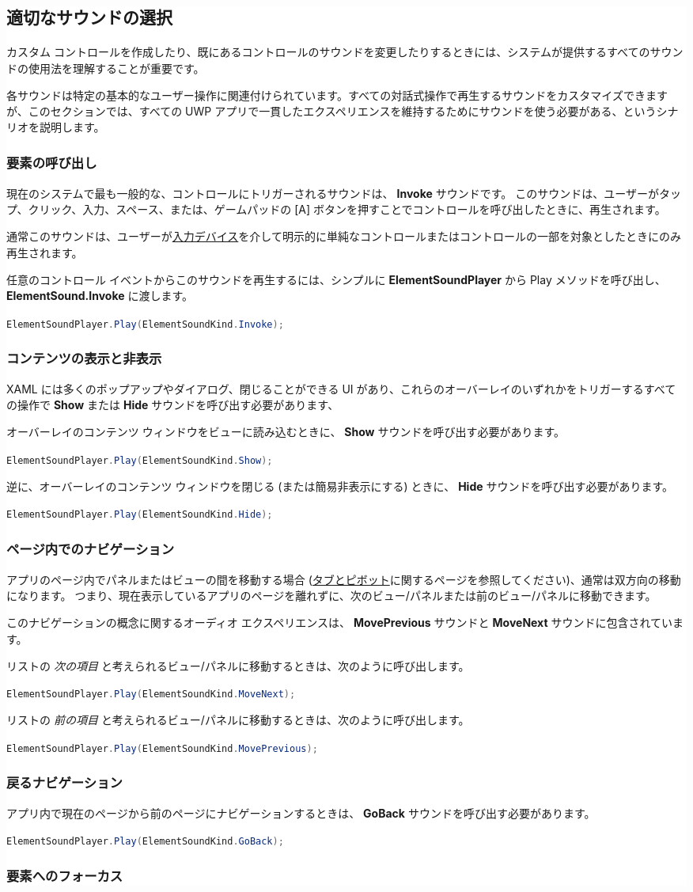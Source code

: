 ## <a name="is-this-the-right-sound"></a>適切なサウンドの選択

カスタム コントロールを作成したり、既にあるコントロールのサウンドを変更したりするときには、システムが提供するすべてのサウンドの使用法を理解することが重要です。

各サウンドは特定の基本的なユーザー操作に関連付けられています。すべての対話式操作で再生するサウンドをカスタマイズできますが、このセクションでは、すべての UWP アプリで一貫したエクスペリエンスを維持するためにサウンドを使う必要がある、というシナリオを説明します。

### <a name="invoking-an-element"></a>要素の呼び出し

現在のシステムで最も一般的な、コントロールにトリガーされるサウンドは、 **Invoke** サウンドです。 このサウンドは、ユーザーがタップ、クリック、入力、スペース、または、ゲームパッドの [A] ボタンを押すことでコントロールを呼び出したときに、再生されます。

通常このサウンドは、ユーザーが[入力デバイス](../input/index.md)を介して明示的に単純なコントロールまたはコントロールの一部を対象としたときにのみ再生されます。


任意のコントロール イベントからこのサウンドを再生するには、シンプルに **ElementSoundPlayer** から Play メソッドを呼び出し、 **ElementSound.Invoke** に渡します。
```C#
ElementSoundPlayer.Play(ElementSoundKind.Invoke);
```

### <a name="showing--hiding-content"></a>コンテンツの表示と非表示

XAML には多くのポップアップやダイアログ、閉じることができる UI があり、これらのオーバーレイのいずれかをトリガーするすべての操作で **Show** または **Hide** サウンドを呼び出す必要があります、

オーバーレイのコンテンツ ウィンドウをビューに読み込むときに、 **Show** サウンドを呼び出す必要があります。

```C#
ElementSoundPlayer.Play(ElementSoundKind.Show);
```
逆に、オーバーレイのコンテンツ ウィンドウを閉じる (または簡易非表示にする) ときに、 **Hide** サウンドを呼び出す必要があります。

```C#
ElementSoundPlayer.Play(ElementSoundKind.Hide);
```
### <a name="navigation-within-a-page"></a>ページ内でのナビゲーション

アプリのページ内でパネルまたはビューの間を移動する場合 ([タブとピボット](../controls-and-patterns/pivot.md)に関するページを参照してください)、通常は双方向の移動になります。 つまり、現在表示しているアプリのページを離れずに、次のビュー/パネルまたは前のビュー/パネルに移動できます。

このナビゲーションの概念に関するオーディオ エクスペリエンスは、 **MovePrevious** サウンドと **MoveNext** サウンドに包含されています。

リストの *次の項目* と考えられるビュー/パネルに移動するときは、次のように呼び出します。

```C#
ElementSoundPlayer.Play(ElementSoundKind.MoveNext);
```
リストの *前の項目* と考えられるビュー/パネルに移動するときは、次のように呼び出します。

```C#
ElementSoundPlayer.Play(ElementSoundKind.MovePrevious);
```
### <a name="back-navigation"></a>戻るナビゲーション

アプリ内で現在のページから前のページにナビゲーションするときは、 **GoBack** サウンドを呼び出す必要があります。

```C#
ElementSoundPlayer.Play(ElementSoundKind.GoBack);
```
### <a name="focusing-on-an-element"></a>要素へのフォーカス
